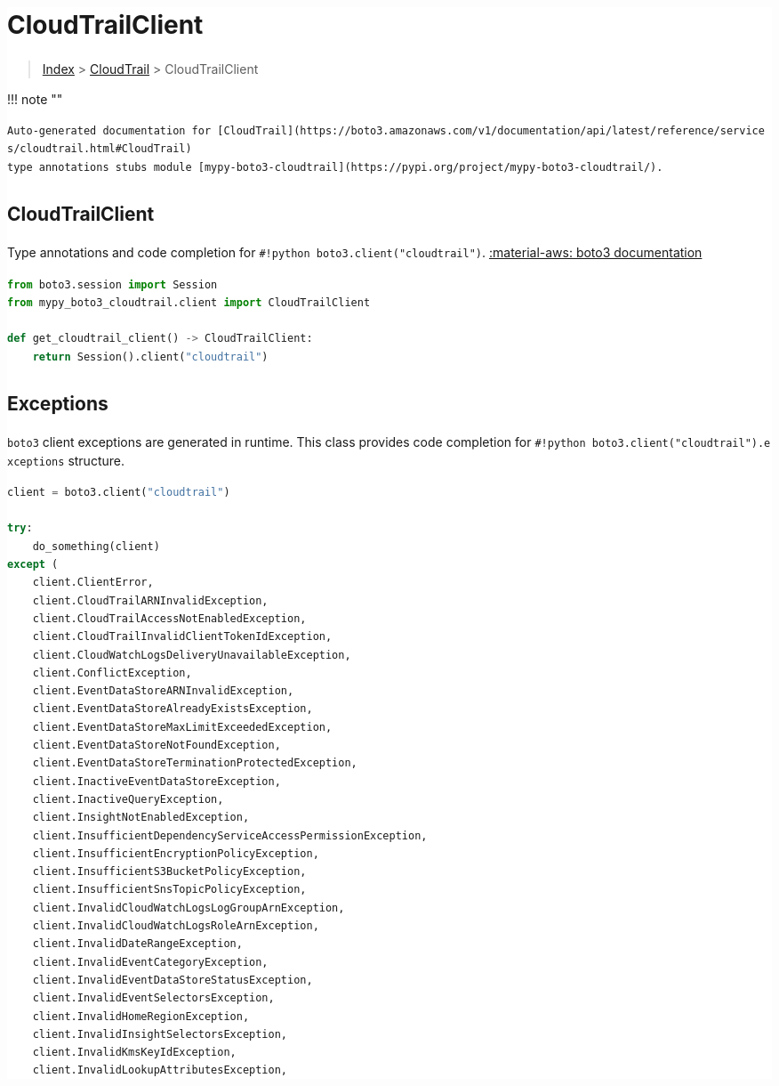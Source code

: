 # CloudTrailClient

> [Index](../README.md) > [CloudTrail](./README.md) > CloudTrailClient

!!! note ""

    Auto-generated documentation for [CloudTrail](https://boto3.amazonaws.com/v1/documentation/api/latest/reference/services/cloudtrail.html#CloudTrail)
    type annotations stubs module [mypy-boto3-cloudtrail](https://pypi.org/project/mypy-boto3-cloudtrail/).

## CloudTrailClient

Type annotations and code completion for `#!python boto3.client("cloudtrail")`.
[:material-aws: boto3 documentation](https://boto3.amazonaws.com/v1/documentation/api/latest/reference/services/cloudtrail.html#CloudTrail.Client)

```python title="Usage example"
from boto3.session import Session
from mypy_boto3_cloudtrail.client import CloudTrailClient

def get_cloudtrail_client() -> CloudTrailClient:
    return Session().client("cloudtrail")
```

## Exceptions


`boto3` client exceptions are generated in runtime.
This class provides code completion for `#!python boto3.client("cloudtrail").exceptions` structure.

```python title="Usage example"
client = boto3.client("cloudtrail")

try:
    do_something(client)
except (
    client.ClientError,
    client.CloudTrailARNInvalidException,
    client.CloudTrailAccessNotEnabledException,
    client.CloudTrailInvalidClientTokenIdException,
    client.CloudWatchLogsDeliveryUnavailableException,
    client.ConflictException,
    client.EventDataStoreARNInvalidException,
    client.EventDataStoreAlreadyExistsException,
    client.EventDataStoreMaxLimitExceededException,
    client.EventDataStoreNotFoundException,
    client.EventDataStoreTerminationProtectedException,
    client.InactiveEventDataStoreException,
    client.InactiveQueryException,
    client.InsightNotEnabledException,
    client.InsufficientDependencyServiceAccessPermissionException,
    client.InsufficientEncryptionPolicyException,
    client.InsufficientS3BucketPolicyException,
    client.InsufficientSnsTopicPolicyException,
    client.InvalidCloudWatchLogsLogGroupArnException,
    client.InvalidCloudWatchLogsRoleArnException,
    client.InvalidDateRangeException,
    client.InvalidEventCategoryException,
    client.InvalidEventDataStoreStatusException,
    client.InvalidEventSelectorsException,
    client.InvalidHomeRegionException,
    client.InvalidInsightSelectorsException,
    client.InvalidKmsKeyIdException,
    client.InvalidLookupAttributesException,
```